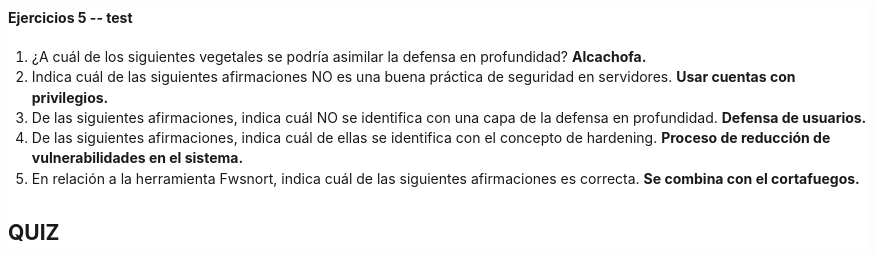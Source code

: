 #### Ejercicios 5 -- test

1. ¿A cuál de los siguientes vegetales se podría asimilar la defensa en profundidad? **Alcachofa.**
2. Indica cuál de las siguientes afirmaciones NO es una buena práctica de seguridad en servidores. **Usar cuentas con privilegios.**
3. De las siguientes afirmaciones, indica cuál NO se identifica con una capa de la defensa en profundidad. **Defensa de usuarios.**
4. De las siguientes afirmaciones, indica cuál de ellas se identifica con el concepto de hardening. **Proceso de reducción de vulnerabilidades en el sistema.**
5. En relación a la herramienta Fwsnort, indica cuál de las siguientes afirmaciones es correcta. **Se combina con el cortafuegos.**

## QUIZ
